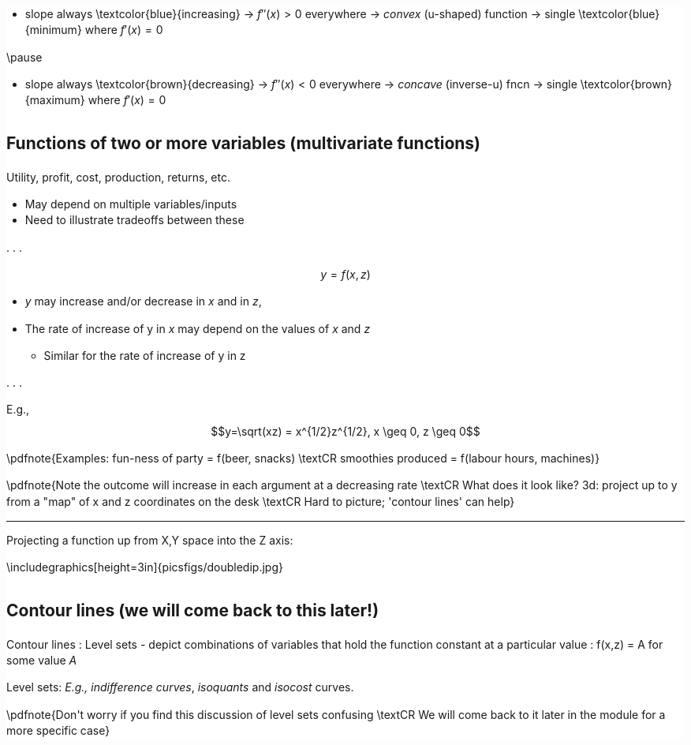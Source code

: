 - slope always \textcolor{blue}{increasing} $\rightarrow$ $f''(x)>0$ everywhere $\rightarrow$ *convex* (u-shaped) function $\rightarrow$ single \textcolor{blue}{minimum} where $f'(x)=0$

\pause

- slope always \textcolor{brown}{decreasing} $\rightarrow$ $f''(x)<0$ everywhere  $\rightarrow$ *concave* (inverse-u) fncn  $\rightarrow$ single \textcolor{brown}{maximum} where $f'(x)=0$




## Functions of two or more variables (multivariate functions)

Utility, profit, cost, production, returns, etc.

- May depend on multiple variables/inputs
- Need to illustrate tradeoffs between these


. . .

$$y=f(x,z)$$

- $y$ may increase and/or decrease in $x$ and in $z$,

- The rate of increase of y in $x$ may depend on the values of $x$ and $z$

     - Similar for the rate of increase of y in z


. . .

E.g., $$y=\sqrt(xz) = x^{1/2}z^{1/2}, x \geq 0, z \geq 0$$

\pdfnote{Examples: fun-ness of party = f(beer, snacks) \textCR
smoothies produced = f(labour hours, machines)}


\pdfnote{Note the outcome will increase in each argument at a decreasing rate \textCR
What does it look like? 3d: project up to y from a "map" of x and z coordinates on the desk \textCR
Hard to picture; 'contour lines' can help}

***

Projecting a function up from X,Y space into the Z axis:

\includegraphics[height=3in]{picsfigs/doubledip.jpg}


## Contour lines (we will come back to this later!)

Contour lines
:     Level sets - depict combinations of variables that hold the function constant at a particular value
:     f(x,z) = A for some value $A$

Level sets: *E.g., indifference curves*, *isoquants* and *isocost* curves.


\pdfnote{Don't worry if you find this discussion of level sets confusing \textCR
 We will come back to it later in the module for a more specific case}


[comment]: <> (pre2018BB)